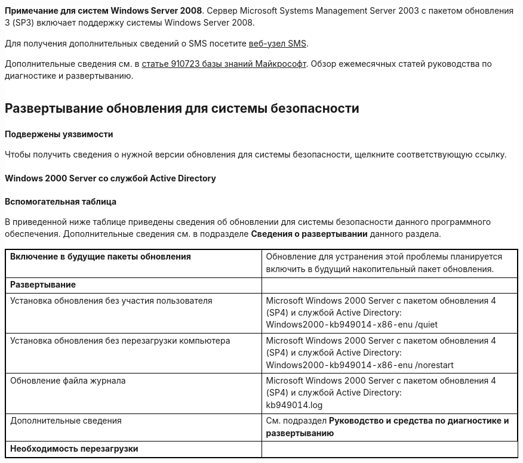**Примечание для систем Windows Server 2008**. Сервер Microsoft Systems Management Server 2003 с пакетом обновления 3 (SP3) включает поддержку системы Windows Server 2008.
  
Для получения дополнительных сведений о SMS посетите [веб-узел SMS](http://go.microsoft.com/fwlink/?linkid=21158).
  
Дополнительные сведения см. в [статье 910723 базы знаний Майкрософт](http://support.microsoft.com/kb/910723). Обзор ежемесячных статей руководства по диагностике и развертыванию.
  
Развертывание обновления для системы безопасности  
-------------------------------------------------
  
<span></span>
**Подвержены уязвимости**
  
Чтобы получить сведения о нужной версии обновления для системы безопасности, щелкните соответствующую ссылку.
  
#### Windows 2000 Server со службой Active Directory
  
**Вспомогательная таблица**
  
В приведенной ниже таблице приведены сведения об обновлении для системы безопасности данного программного обеспечения. Дополнительные сведения см. в подразделе **Сведения о развертывании** данного раздела.

 
<table style="border:1px solid black;">
<colgroup>
<col width="50%" />
<col width="50%" />
</colgroup>
<tbody>
<tr class="odd">
<td style="border:1px solid black;"><strong>Включение в будущие пакеты обновления</strong></td>
<td style="border:1px solid black;">Обновление для устранения этой проблемы планируется включить в будущий накопительный пакет обновления.</td>
</tr>
<tr class="even">
<td style="border:1px solid black;"><strong>Развертывание</strong></td>
<td style="border:1px solid black;"></td>
</tr>
<tr class="odd">
<td style="border:1px solid black;">Установка обновления без участия пользователя</td>
<td style="border:1px solid black;">Microsoft Windows 2000 Server с пакетом обновления 4 (SP4) и службой Active Directory:<br />
Windows2000-kb949014-x86-enu /quiet</td>
</tr>
<tr class="even">
<td style="border:1px solid black;">Установка обновления без перезагрузки компьютера</td>
<td style="border:1px solid black;">Microsoft Windows 2000 Server с пакетом обновления 4 (SP4) и службой Active Directory:<br />
Windows2000-kb949014-x86-enu /norestart</td>
</tr>
<tr class="odd">
<td style="border:1px solid black;">Обновление файла журнала</td>
<td style="border:1px solid black;">Microsoft Windows 2000 Server с пакетом обновления 4 (SP4) и службой Active Directory:<br />
kb949014.log</td>
</tr>
<tr class="even">
<td style="border:1px solid black;">Дополнительные сведения</td>
<td style="border:1px solid black;">См. подраздел <strong>Руководство и средства по диагностике и развертыванию</strong></td>
</tr>
<tr class="odd">
<td style="border:1px solid black;"><strong>Необходимость перезагрузки</strong></td>
